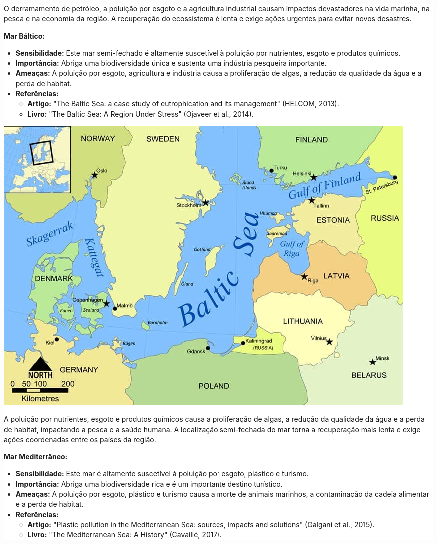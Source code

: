 O derramamento de petróleo, a poluição por esgoto e a agricultura industrial causam impactos devastadores na vida marinha, na pesca e na economia da região. A recuperação do ecossistema é lenta e exige ações urgentes para evitar novos desastres.

**Mar Báltico:**

* **Sensibilidade:** Este mar semi-fechado é altamente suscetível à poluição por nutrientes, esgoto e produtos químicos.
* **Importância:** Abriga uma biodiversidade única e sustenta uma indústria pesqueira importante.
* **Ameaças:** A poluição por esgoto, agricultura e indústria causa a proliferação de algas, a redução da qualidade da água e a perda de habitat.
* **Referências:**
    * **Artigo:** "The Baltic Sea: a case study of eutrophication and its management" (HELCOM, 2013).
    * **Livro:** "The Baltic Sea: A Region Under Stress" (Ojaveer et al., 2014).

![Mar Báltico](imagens/mar-baltico.jpg)

A poluição por nutrientes, esgoto e produtos químicos causa a proliferação de algas, a redução da qualidade da água e a perda de habitat, impactando a pesca e a saúde humana. A localização semi-fechada do mar torna a recuperação mais lenta e exige ações coordenadas entre os países da região.

**Mar Mediterrâneo:**

* **Sensibilidade:** Este mar é altamente suscetível à poluição por esgoto, plástico e turismo.
* **Importância:** Abriga uma biodiversidade rica e é um importante destino turístico.
* **Ameaças:** A poluição por esgoto, plástico e turismo causa a morte de animais marinhos, a contaminação da cadeia alimentar e a perda de habitat.
* **Referências:**
    * **Artigo:** "Plastic pollution in the Mediterranean Sea: sources, impacts and solutions" (Galgani et al., 2015).
    * **Livro:** "The Mediterranean Sea: A History" (Cavaillé, 2017).
